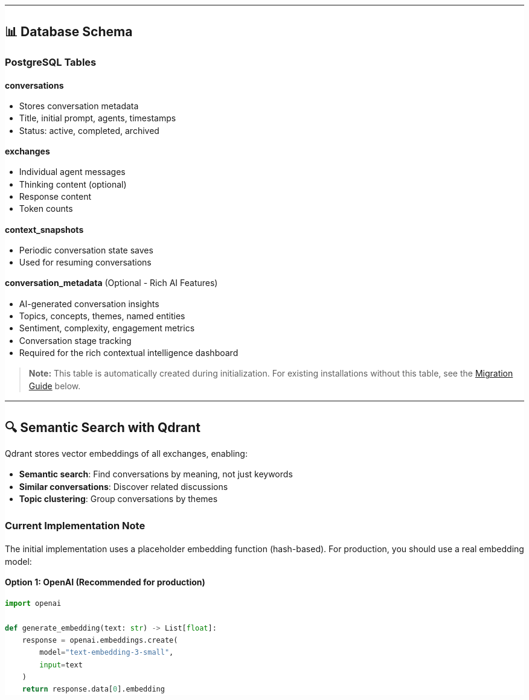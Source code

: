 
---

## 📊 Database Schema

### PostgreSQL Tables

**conversations**
- Stores conversation metadata
- Title, initial prompt, agents, timestamps
- Status: active, completed, archived

**exchanges**
- Individual agent messages
- Thinking content (optional)
- Response content
- Token counts

**context_snapshots**
- Periodic conversation state saves
- Used for resuming conversations

**conversation_metadata** (Optional - Rich AI Features)
- AI-generated conversation insights
- Topics, concepts, themes, named entities
- Sentiment, complexity, engagement metrics
- Conversation stage tracking
- Required for the rich contextual intelligence dashboard

> **Note:** This table is automatically created during initialization. For existing installations without this table, see the [Migration Guide](#migrating-existing-databases) below.

---

## 🔍 Semantic Search with Qdrant

Qdrant stores vector embeddings of all exchanges, enabling:
- **Semantic search**: Find conversations by meaning, not just keywords
- **Similar conversations**: Discover related discussions
- **Topic clustering**: Group conversations by themes

### Current Implementation Note

The initial implementation uses a placeholder embedding function (hash-based). For production, you should use a real embedding model:

**Option 1: OpenAI (Recommended for production)**
```python
import openai

def generate_embedding(text: str) -> List[float]:
    response = openai.embeddings.create(
        model="text-embedding-3-small",
        input=text
    )
    return response.data[0].embedding
```
